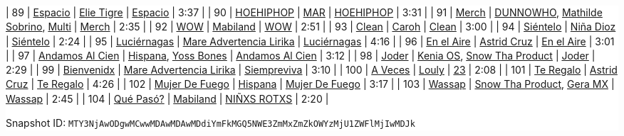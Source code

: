 | 89 | [Espacio](https://open.spotify.com/track/4SrHJfvi1rwasva1uJe0KH) | [Elie Tigre](https://open.spotify.com/artist/6tM7AHGyfVc57FK5hZlEd1) | [Espacio](https://open.spotify.com/album/3arqwB5XTiXhJz7j6JZb62) | 3:37 |
| 90 | [HOEHIPHOP](https://open.spotify.com/track/348NgnWNjXqG8vMO3KusxW) | [MAR](https://open.spotify.com/artist/4vBFex92UAoPQdSqrzdpNd) | [HOEHIPHOP](https://open.spotify.com/album/3Tf3zB3CF9SySnTZiNg4E7) | 3:31 |
| 91 | [Merch](https://open.spotify.com/track/3eHQUipnS6lCIWRhKa8Fs3) | [DUNNOWHO](https://open.spotify.com/artist/5hopiq3ryZicsodQkx8dGn), [Mathilde Sobrino](https://open.spotify.com/artist/0x69Qlg7mSMTjjkO323OH0), [Multi](https://open.spotify.com/artist/5Hp4j1fNOVJAfj0QWJbsnR) | [Merch](https://open.spotify.com/album/5NexntZMObc9laiYBG8s48) | 2:35 |
| 92 | [WOW](https://open.spotify.com/track/4I9U5XBHs37jV9pRo3VLTa) | [Mabiland](https://open.spotify.com/artist/2oXKVuZqDv85M1ynjVMp3J) | [WOW](https://open.spotify.com/album/22eepM8FdWx13R7aGAO1gH) | 2:51 |
| 93 | [Clean](https://open.spotify.com/track/4q9np9mNabLYcWcnl73Vfw) | [Caroh](https://open.spotify.com/artist/4oaTqNQEXY4QrSzks8kImL) | [Clean](https://open.spotify.com/album/6INIElfYqLQhwSIhC0vJBd) | 3:00 |
| 94 | [Siéntelo](https://open.spotify.com/track/4TV10FOELGJGeySkhEtCAY) | [Niña Dioz](https://open.spotify.com/artist/7G4N4GY4l0qHm1yflRvsQ0) | [Siéntelo](https://open.spotify.com/album/5RyjVm7MbDW2wBAj7MZCnk) | 2:24 |
| 95 | [Luciérnagas](https://open.spotify.com/track/2NncsZRIlGWIxFh0aqQz5p) | [Mare Advertencia Lirika](https://open.spotify.com/artist/3QVB7ctBlqEFuQZeMDt6Qh) | [Luciérnagas](https://open.spotify.com/album/0PhgzFFEXpSfDC0tmoESVf) | 4:16 |
| 96 | [En el Aire](https://open.spotify.com/track/2XDj1sDCtz9eN9lotxlhQ8) | [Astrid Cruz](https://open.spotify.com/artist/1WhuV4MAbMhWKjYXojKN8i) | [En el Aire](https://open.spotify.com/album/69TwSYaQOEdYI2Qq9FBgAT) | 3:01 |
| 97 | [Andamos Al Cien](https://open.spotify.com/track/2Xfm185fiOWuV5VtTwE6ys) | [Hispana](https://open.spotify.com/artist/7rTmbfDJtDCjoy8XK5Dsj5), [Yoss Bones](https://open.spotify.com/artist/0SmgVe3giVHaJjGmIz8xA4) | [Andamos Al Cien](https://open.spotify.com/album/7BetyM1rTuAhNe73AmlgAF) | 3:12 |
| 98 | [Joder](https://open.spotify.com/track/2b5Worm8h9yAJOw2jc4zZp) | [Kenia OS](https://open.spotify.com/artist/31VFEohvhOUKrtAONEBhMG), [Snow Tha Product](https://open.spotify.com/artist/3p3jPcp8b7WL9XYj4xlsWj) | [Joder](https://open.spotify.com/album/4AuyjPAbIqovnGdkiashml) | 2:29 |
| 99 | [Bienvenidx](https://open.spotify.com/track/4AZ9qnUdWe1r7twDSTRhCw) | [Mare Advertencia Lirika](https://open.spotify.com/artist/3QVB7ctBlqEFuQZeMDt6Qh) | [Siempreviva](https://open.spotify.com/album/263pNkZ0JorxekXYAmCkO0) | 3:10 |
| 100 | [A Veces](https://open.spotify.com/track/5Cn1NLa4WThiegxtoaaxFp) | [Louly](https://open.spotify.com/artist/4iXaV8MoL2JmP9yhsPYv0Q) | [23](https://open.spotify.com/album/5UZ4idzeoePrLTZf5P2jlj) | 2:08 |
| 101 | [Te Regalo](https://open.spotify.com/track/7sYh7Jhn2Gt43TKepAaEbJ) | [Astrid Cruz](https://open.spotify.com/artist/1WhuV4MAbMhWKjYXojKN8i) | [Te Regalo](https://open.spotify.com/album/3hX0Y4Wr5ahfV5bZmxRbRz) | 4:26 |
| 102 | [Mujer De Fuego](https://open.spotify.com/track/0Nb4vPSBX9mpoQg41wK6al) | [Hispana](https://open.spotify.com/artist/7rTmbfDJtDCjoy8XK5Dsj5) | [Mujer De Fuego](https://open.spotify.com/album/5NvV2UDzWL0STSOsmljLSz) | 3:17 |
| 103 | [Wassap](https://open.spotify.com/track/0m0u6UJBuxuIzHxUYalN3U) | [Snow Tha Product](https://open.spotify.com/artist/3p3jPcp8b7WL9XYj4xlsWj), [Gera MX](https://open.spotify.com/artist/2hejA1Dkf8v8R0koF44FvW) | [Wassap](https://open.spotify.com/album/1OyaCgNErmRmwpJnyLBo7w) | 2:45 |
| 104 | [Qué Pasó?](https://open.spotify.com/track/1OWKUTJresDbTamd3t9G55) | [Mabiland](https://open.spotify.com/artist/2oXKVuZqDv85M1ynjVMp3J) | [NIÑXS ROTXS](https://open.spotify.com/album/1XLeW2s0YvZSomXynkBKgm) | 2:20 |

Snapshot ID: `MTY3NjAwODgwMCwwMDAwMDAwMDdiYmFkMGQ5NWE3ZmMxZmZkOWYzMjU1ZWFlMjIwMDJk`
